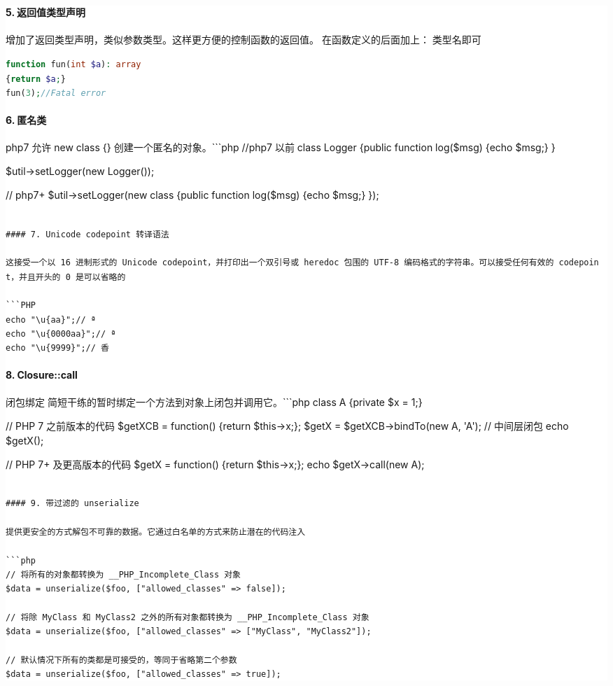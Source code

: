 #### 5. 返回值类型声明

增加了返回类型声明，类似参数类型。这样更方便的控制函数的返回值。 在函数定义的后面加上： 类型名即可

```php
function fun(int $a): array
{return $a;}
fun(3);//Fatal error
```

#### 6. 匿名类

php7 允许 new class {} 创建一个匿名的对象。```php
//php7 以前
class Logger
{public function log($msg)
    {echo $msg;}
}

$util->setLogger(new Logger());

// php7+
$util->setLogger(new class {public function log($msg)
    {echo $msg;}
});
```

#### 7. Unicode codepoint 转译语法

这接受一个以 16 进制形式的 Unicode codepoint，并打印出一个双引号或 heredoc 包围的 UTF-8 编码格式的字符串。可以接受任何有效的 codepoint，并且开头的 0 是可以省略的

```PHP
echo "\u{aa}";// ª
echo "\u{0000aa}";// ª
echo "\u{9999}";// 香
```

#### 8. Closure::call

闭包绑定 简短干练的暂时绑定一个方法到对象上闭包并调用它。```php
class A {private $x = 1;}

// PHP 7 之前版本的代码
$getXCB = function() {return $this->x;};
$getX = $getXCB->bindTo(new A, 'A'); // 中间层闭包
echo $getX();

// PHP 7+ 及更高版本的代码
$getX = function() {return $this->x;};
echo $getX->call(new A);
```

#### 9. 带过滤的 unserialize

提供更安全的方式解包不可靠的数据。它通过白名单的方式来防止潜在的代码注入

```php
// 将所有的对象都转换为 __PHP_Incomplete_Class 对象
$data = unserialize($foo, ["allowed_classes" => false]);

// 将除 MyClass 和 MyClass2 之外的所有对象都转换为 __PHP_Incomplete_Class 对象
$data = unserialize($foo, ["allowed_classes" => ["MyClass", "MyClass2"]);

// 默认情况下所有的类都是可接受的，等同于省略第二个参数
$data = unserialize($foo, ["allowed_classes" => true]);
```

